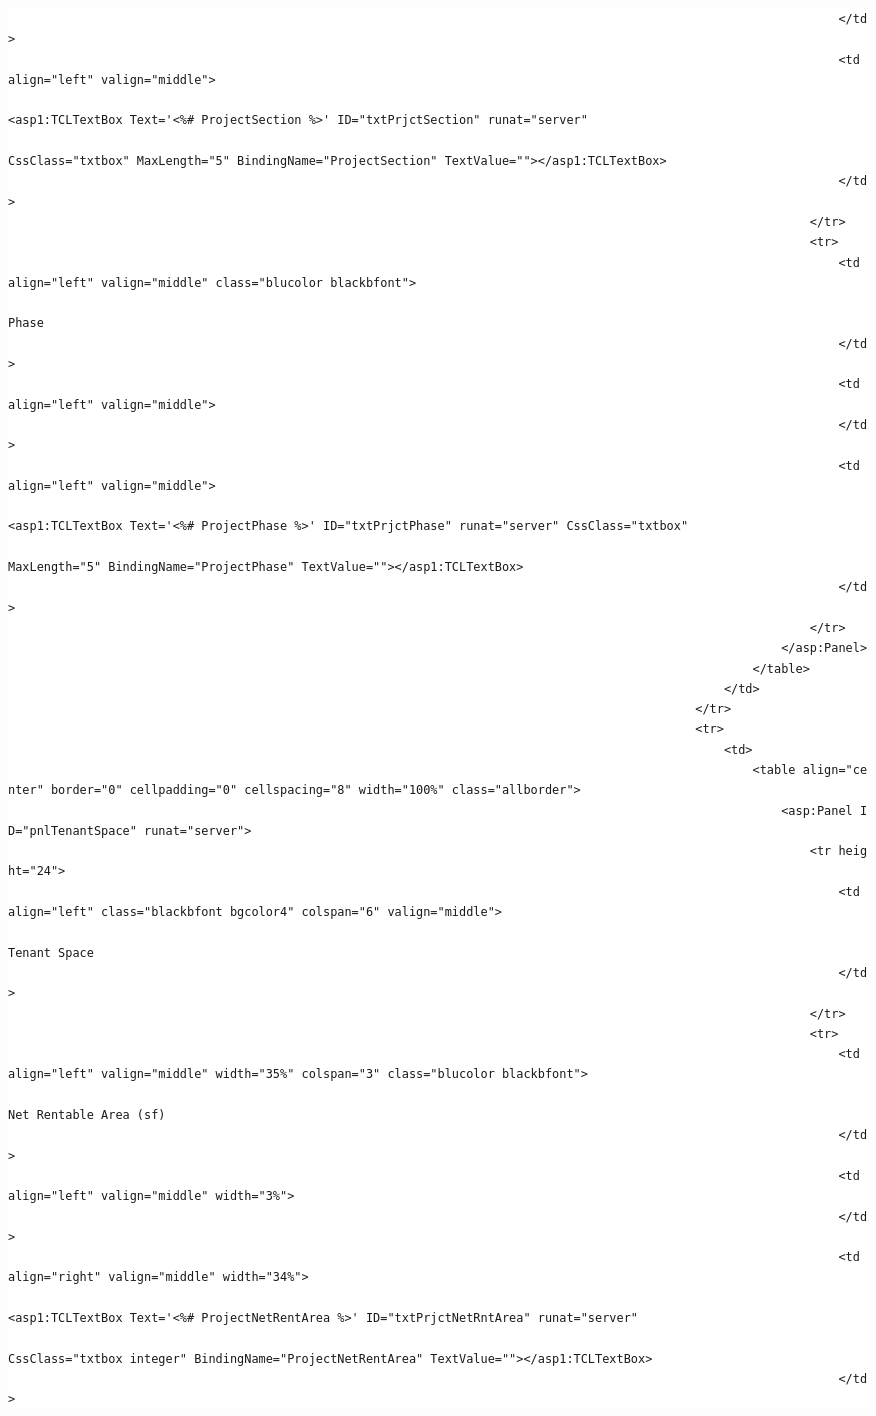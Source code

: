                                                                                                                         </td>
                                                                                                                        <td align="left" valign="middle">
                                                                                                                            <asp1:TCLTextBox Text='<%# ProjectSection %>' ID="txtPrjctSection" runat="server"
                                                                                                                                CssClass="txtbox" MaxLength="5" BindingName="ProjectSection" TextValue=""></asp1:TCLTextBox>
                                                                                                                        </td>
                                                                                                                    </tr>
                                                                                                                    <tr>
                                                                                                                        <td align="left" valign="middle" class="blucolor blackbfont">
                                                                                                                            Phase
                                                                                                                        </td>
                                                                                                                        <td align="left" valign="middle">
                                                                                                                        </td>
                                                                                                                        <td align="left" valign="middle">
                                                                                                                            <asp1:TCLTextBox Text='<%# ProjectPhase %>' ID="txtPrjctPhase" runat="server" CssClass="txtbox"
                                                                                                                                MaxLength="5" BindingName="ProjectPhase" TextValue=""></asp1:TCLTextBox>
                                                                                                                        </td>
                                                                                                                    </tr>
                                                                                                                </asp:Panel>
                                                                                                            </table>
                                                                                                        </td>
                                                                                                    </tr>
                                                                                                    <tr>
                                                                                                        <td>
                                                                                                            <table align="center" border="0" cellpadding="0" cellspacing="8" width="100%" class="allborder">
                                                                                                                <asp:Panel ID="pnlTenantSpace" runat="server">
                                                                                                                    <tr height="24">
                                                                                                                        <td align="left" class="blackbfont bgcolor4" colspan="6" valign="middle">
                                                                                                                            Tenant Space
                                                                                                                        </td>
                                                                                                                    </tr>
                                                                                                                    <tr>
                                                                                                                        <td align="left" valign="middle" width="35%" colspan="3" class="blucolor blackbfont">
                                                                                                                            Net Rentable Area (sf)
                                                                                                                        </td>
                                                                                                                        <td align="left" valign="middle" width="3%">
                                                                                                                        </td>
                                                                                                                        <td align="right" valign="middle" width="34%">
                                                                                                                            <asp1:TCLTextBox Text='<%# ProjectNetRentArea %>' ID="txtPrjctNetRntArea" runat="server"
                                                                                                                                CssClass="txtbox integer" BindingName="ProjectNetRentArea" TextValue=""></asp1:TCLTextBox>
                                                                                                                        </td>